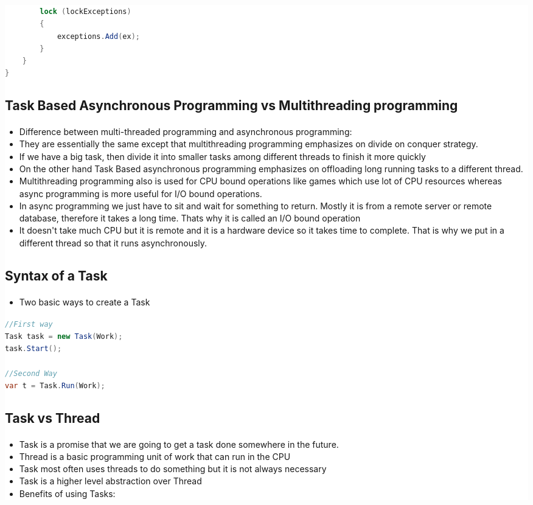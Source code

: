 ```c#
        lock (lockExceptions)
        {
            exceptions.Add(ex);
        }
    }
}


```

## Task Based Asynchronous Programming  vs Multithreading programming
- Difference between multi-threaded programming and asynchronous programming: 
- They are essentially the same except that multithreading programming emphasizes on divide on conquer strategy. 
- If we have a big task, then divide it into smaller tasks among different threads to finish it more quickly
- On the other hand Task Based asynchronous programming emphasizes on offloading long running tasks to a different thread.
- Multithreading programming also is used for CPU bound operations like games which use lot of CPU resources whereas async programming is more useful for I/O bound operations.
- In async programming we just have to sit and wait for something to return. Mostly it is from a remote server or remote database, therefore it takes a long time. Thats why it is called an I/O bound operation
- It doesn't take much CPU but it is remote and it is a hardware device so it takes time to complete. That is why we put in a different thread so that it runs asynchronously.

## Syntax of a Task 
- Two basic ways to create a Task
```c#
//First way
Task task = new Task(Work);
task.Start();

//Second Way
var t = Task.Run(Work);

```

## Task vs Thread
- Task is a promise that we are going to get a task done somewhere in the future.
- Thread is a basic programming unit of work that can run in the CPU 
- Task most often uses threads to do something but it is not always necessary 
- Task is a higher level abstraction over Thread 
- Benefits of using Tasks: